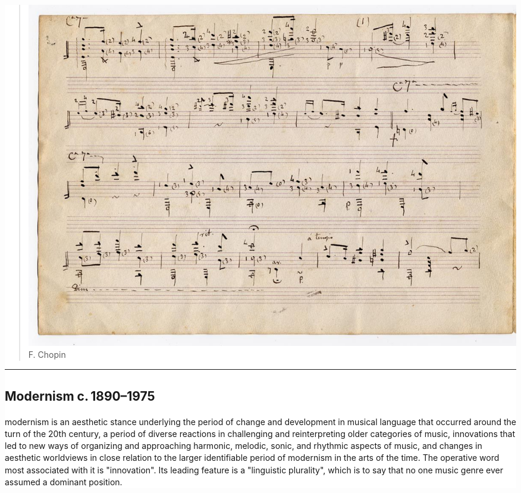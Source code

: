 >![](./chopin.jpg)
> F. Chopin
___

## Modernism c. 1890–1975

modernism is an aesthetic stance underlying the period of change and development in musical language that occurred around the turn of the 20th century, a period of diverse reactions in challenging and reinterpreting older categories of music, innovations that led to new ways of organizing and approaching harmonic, melodic, sonic, and rhythmic aspects of music, and changes in aesthetic worldviews in close relation to the larger identifiable period of modernism in the arts of the time. The operative word most associated with it is "innovation". Its leading feature is a "linguistic plurality", which is to say that no one music genre ever assumed a dominant position.

